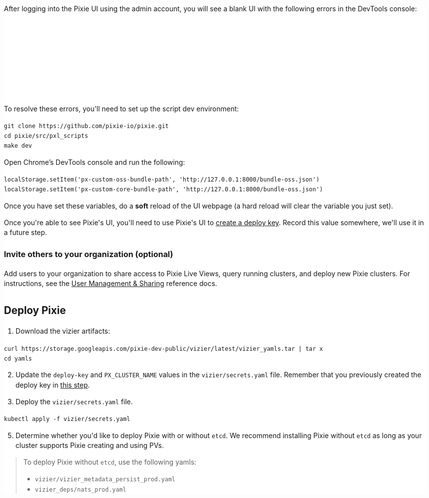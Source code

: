 After logging into the Pixie UI using the admin account, you will see a blank UI with the following errors in the DevTools console:

<svg title='' src='airgap/ui-error.png' />

To resolve these errors, you'll need to set up the script dev environment:

```
git clone https://github.com/pixie-io/pixie.git
cd pixie/src/pxl_scripts
make dev
```

Open Chrome’s DevTools console and run the following:

```
localStorage.setItem('px-custom-oss-bundle-path', 'http://127.0.0.1:8000/bundle-oss.json')
localStorage.setItem('px-custom-core-bundle-path', 'http://127.0.0.1:8000/bundle-oss.json')
```

Once you have set these variables, do a **soft** reload of the UI webpage (a hard reload will clear the variable you just set).

Once you're able to see Pixie's UI, you'll need to use Pixie's UI to [create a deploy key](/reference/admin/deploy-keys/#create-a-deploy-key-using-the-live-ui). Record this value somewhere, we'll use it in a future step.

### Invite others to your organization (optional)

Add users to your organization to share access to Pixie Live Views, query running clusters, and deploy new Pixie clusters. For instructions, see the [User Management & Sharing](/reference/admin/user-mgmt) reference docs.

## Deploy Pixie

1. Download the vizier artifacts:

```
curl https://storage.googleapis.com/pixie-dev-public/vizier/latest/vizier_yamls.tar | tar x
cd yamls
```

2. Update the `deploy-key` and `PX_CLUSTER_NAME` values in the `vizier/secrets.yaml` file. Remember that you previously created the deploy key in [this step](#deploy-pixie-cloud-serve-the-script-bundle).

3. Deploy the `vizier/secrets.yaml` file.

```
kubectl apply -f vizier/secrets.yaml
```

5. Determine whether you'd like to deploy Pixie with or without `etcd`. We recommend installing Pixie without `etcd` as long as your cluster supports Pixie creating and using PVs.

> To deploy Pixie without `etcd`, use the following yamls:
>
> - `vizier/vizier_metadata_persist_prod.yaml`
> - `vizier_deps/nats_prod.yaml`
